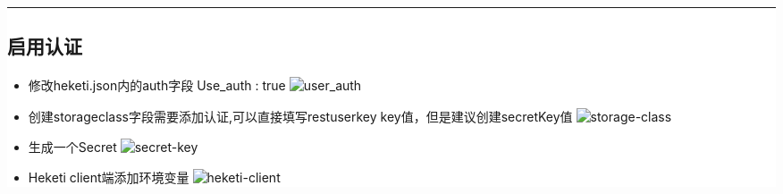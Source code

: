 ----

## 启用认证

* 修改heketi.json内的auth字段
 Use_auth : true
 ![user_auth](https://wangyp.cf/assets/img/user_auth.png)

* 创建storageclass字段需要添加认证,可以直接填写restuserkey key值，但是建议创建secretKey值
 ![storage-class](https://wangyp.cf/assets/img/storageclass.png)
* 生成一个Secret
 ![secret-key](https://wangyp.cf/assets/img/secret-key.png)
* Heketi client端添加环境变量
![heketi-client](https://wangyp.cf/assets/img/heketi-client.png)





